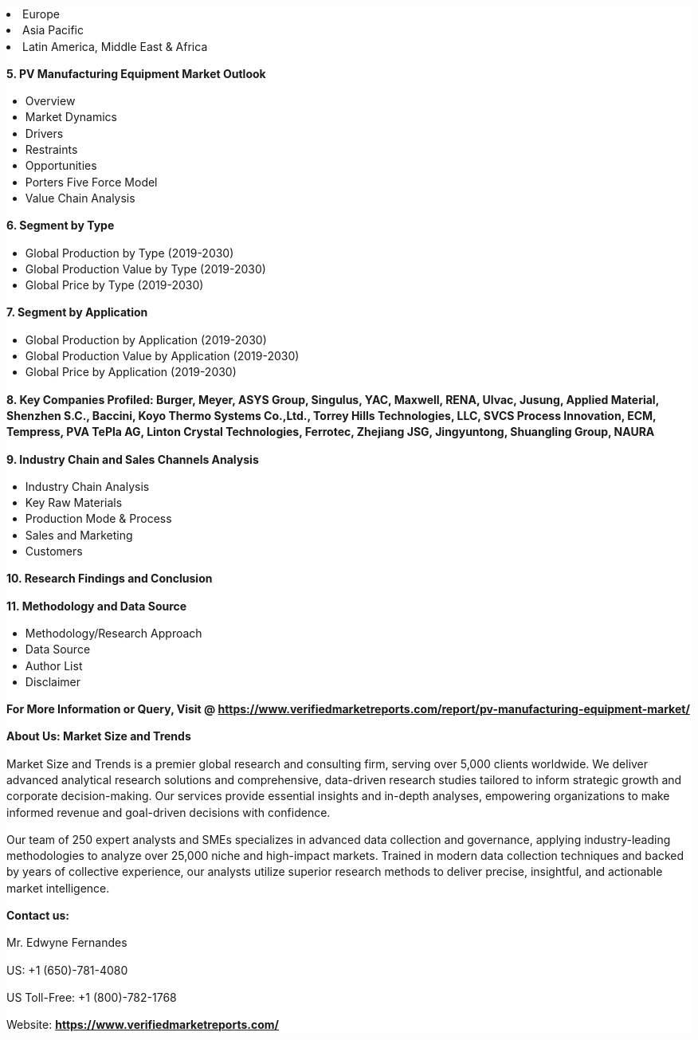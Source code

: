<li>Europe</li> <li>Asia Pacific</li> <li>Latin America, Middle East &amp; Africa</li></ul><p><strong>5. PV Manufacturing Equipment Market Outlook</strong></p><ul><li>Overview</li><li>Market Dynamics</li><li>Drivers</li><li>Restraints</li><li>Opportunities</li><li>Porters Five Force Model</li><li>Value Chain Analysis&nbsp;</li></ul><p><strong>6. Segment by Type</strong></p><ul><li>Global Production by Type (2019-2030)</li><li>Global Production Value by Type (2019-2030)</li><li>Global Price by Type (2019-2030)</li></ul><p><strong>7. Segment by Application</strong></p><ul><li>Global Production by Application (2019-2030)</li><li>Global Production Value by Application (2019-2030)</li><li>Global Price by Application (2019-2030)</li></ul><p><strong>8. Key Companies Profiled: Burger, Meyer, ASYS Group, Singulus, YAC, Maxwell, RENA, Ulvac, Jusung, Applied Material, Shenzhen S.C., Baccini, Koyo Thermo Systems Co.,Ltd., Torrey Hills Technologies, LLC, SVCS Process Innovation, ECM, Tempress, PVA TePla AG, Linton Crystal Technologies, Ferrotec, Zhejiang JSG, Jingyuntong, Shuangling Group, NAURA</strong></p><p><strong>9. Industry Chain and Sales Channels Analysis</strong></p><ul><li>Industry Chain Analysis</li><li>Key Raw Materials</li><li>Production Mode &amp; Process</li><li>Sales and Marketing</li><li>Customers</li></ul><p><strong>10. Research Findings and Conclusion</strong></p><p><strong>11. Methodology and Data Source</strong></p><ul><li>Methodology/Research Approach</li><li>Data Source</li><li>Author List</li><li>Disclaimer</li></ul></p><p><strong>For More Information or Query, Visit @ <a href="https://www.verifiedmarketreports.com/report/pv-manufacturing-equipment-market/">https://www.verifiedmarketreports.com/report/pv-manufacturing-equipment-market/</a></strong></p><p><strong>About Us: Market Size and Trends</strong></p><p>Market Size and Trends is a premier global research and consulting firm, serving over 5,000 clients worldwide. We deliver advanced analytical research solutions and comprehensive, data-driven research studies tailored to inform strategic growth and corporate decision-making. Our services provide essential insights and in-depth analyses, empowering organizations to make informed revenue and goal-driven decisions with confidence.</p><p>Our team of 250 expert analysts and SMEs specializes in advanced data collection and governance, applying industry-leading methodologies to analyze over 25,000 niche and high-impact markets. Trained in modern data collection techniques and backed by years of collective experience, our analysts utilize superior research methods to deliver precise, insightful, and actionable market intelligence.</p><p><strong>Contact us:</strong></p><p>Mr. Edwyne Fernandes</p><p>US: +1 (650)-781-4080</p><p>US Toll-Free: +1 (800)-782-1768</p><p>Website: <strong><a href="https://www.verifiedmarketreports.com/">https://www.verifiedmarketreports.com/</a></strong></p>
